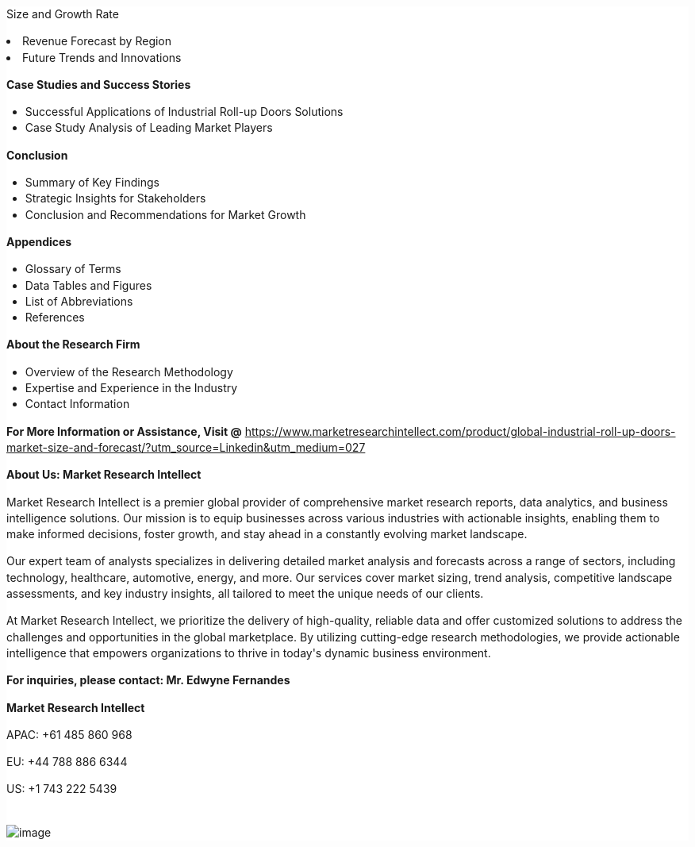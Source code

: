 Size and Growth Rate</li><li>Revenue Forecast by Region</li><li>Future Trends and Innovations</li></ul><p><strong>Case Studies and Success Stories</strong></p><ul><li>Successful Applications of Industrial Roll-up Doors Solutions</li><li>Case Study Analysis of Leading Market Players</li></ul><p><strong>Conclusion</strong></p><ul><li>Summary of Key Findings</li><li>Strategic Insights for Stakeholders</li><li>Conclusion and Recommendations for Market Growth</li></ul><p><strong>Appendices</strong></p><ul><li>Glossary of Terms</li><li>Data Tables and Figures</li><li>List of Abbreviations</li><li>References</li></ul><p><strong>About the Research Firm</strong></p><ul><li>Overview of the Research Methodology</li><li>Expertise and Experience in the Industry</li><li>Contact Information</li></ul></div><div class="article-main__content" data-test-id="publishing-text-block"><p><span class="font-[700]"><strong>For More Information or Assistance, Visit @</strong>&nbsp;<a href="https://www.marketresearchintellect.com/product/global-industrial-roll-up-doors-market-size-and-forecast/?utm_source=Linkedin&utm_medium=027">https://www.marketresearchintellect.com/product/global-industrial-roll-up-doors-market-size-and-forecast/?utm_source=Linkedin&utm_medium=027</a></span></p><p><strong>About Us: Market Research Intellect</strong></p><p>Market Research Intellect is a premier global provider of comprehensive market research reports, data analytics, and business intelligence solutions. Our mission is to equip businesses across various industries with actionable insights, enabling them to make informed decisions, foster growth, and stay ahead in a constantly evolving market landscape.</p><p>Our expert team of analysts specializes in delivering detailed market analysis and forecasts across a range of sectors, including technology, healthcare, automotive, energy, and more. Our services cover market sizing, trend analysis, competitive landscape assessments, and key industry insights, all tailored to meet the unique needs of our clients.</p><p>At Market Research Intellect, we prioritize the delivery of high-quality, reliable data and offer customized solutions to address the challenges and opportunities in the global marketplace. By utilizing cutting-edge research methodologies, we provide actionable intelligence that empowers organizations to thrive in today's dynamic business environment.</p><p><strong>For inquiries, please contact: Mr. Edwyne Fernandes</strong></p><p><strong>Market Research Intellect</strong></p><p>APAC: +61 485 860 968</p><p>EU: +44 788 886 6344</p><p>US: +1 743 222 5439</p></div><div class="article-main__content" data-test-id="publishing-text-block">&nbsp;</div>
![image](https://github.com/user-attachments/assets/5f4f0184-a89c-41c1-8b42-d08bc13d7ea7)
